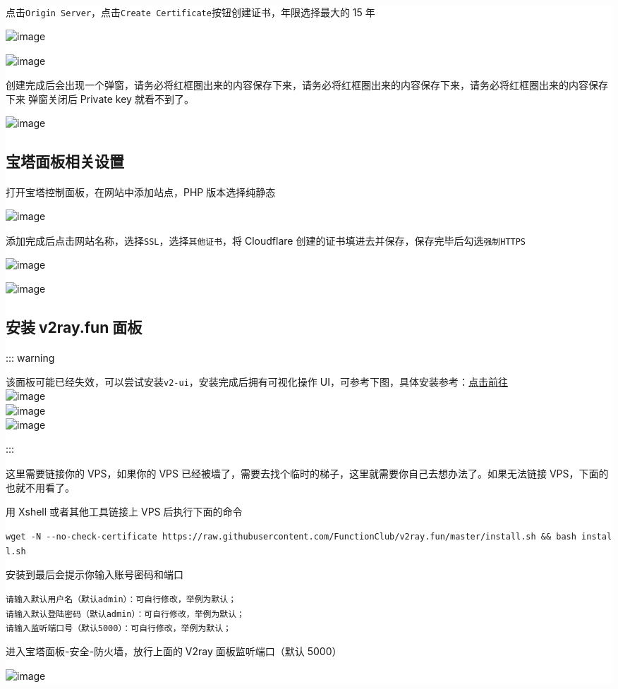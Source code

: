 点击`Origin Server`，点击`Create Certificate`按钮创建证书，年限选择最大的 15 年

![image](https://image.liubing.me/2019/12/26/10bd691c931b4.png)

![image](https://image.liubing.me/2019/12/26/ea0c154031650.png)

创建完成后会出现一个弹窗，请务必将红框圈出来的内容保存下来，请务必将红框圈出来的内容保存下来，请务必将红框圈出来的内容保存下来
弹窗关闭后 Private key 就看不到了。

![image](https://image.liubing.me/2019/12/26/ac7e8bd564667.png)

## 宝塔面板相关设置

打开宝塔控制面板，在网站中添加站点，PHP 版本选择纯静态

![image](https://image.liubing.me/2019/12/26/7f4c223430263.png)

添加完成后点击网站名称，选择`SSL`，选择`其他证书`，将 Cloudflare 创建的证书填进去并保存，保存完毕后勾选`强制HTTPS`

![image](https://image.liubing.me/2019/12/26/87b7c2f3da55b.png)

![image](https://image.liubing.me/2019/12/26/ade284c78181e.png)

## 安装 v2ray.fun 面板

::: warning

该面板可能已经失效，可以尝试安装`v2-ui`，安装完成后拥有可视化操作 UI，可参考下图，具体安装参考：[点击前往](https://github.com/sprov065/v2-ui)  
![image](https://image.liubing.me/2020/12/15/80ea0e9a52d2e.png)  
![image](https://image.liubing.me/2020/12/15/532de133ce06c.png)  
![image](https://image.liubing.me/2020/12/15/84f597bb8fd26.png)

:::

这里需要链接你的 VPS，如果你的 VPS 已经被墙了，需要去找个临时的梯子，这里就需要你自己去想办法了。如果无法链接 VPS，下面的也就不用看了。

用 Xshell 或者其他工具链接上 VPS 后执行下面的命令

```shell
wget -N --no-check-certificate https://raw.githubusercontent.com/FunctionClub/v2ray.fun/master/install.sh && bash install.sh
```

安装到最后会提示你输入账号密码和端口

```text
请输入默认用户名（默认admin）：可自行修改，举例为默认；
请输入默认登陆密码（默认admin）：可自行修改，举例为默认；
请输入监听端口号（默认5000）：可自行修改，举例为默认；
```

进入宝塔面板-安全-防火墙，放行上面的 V2ray 面板监听端口（默认 5000）

![image](https://image.liubing.me/2019/12/26/a333d5b15f8bc.png)
